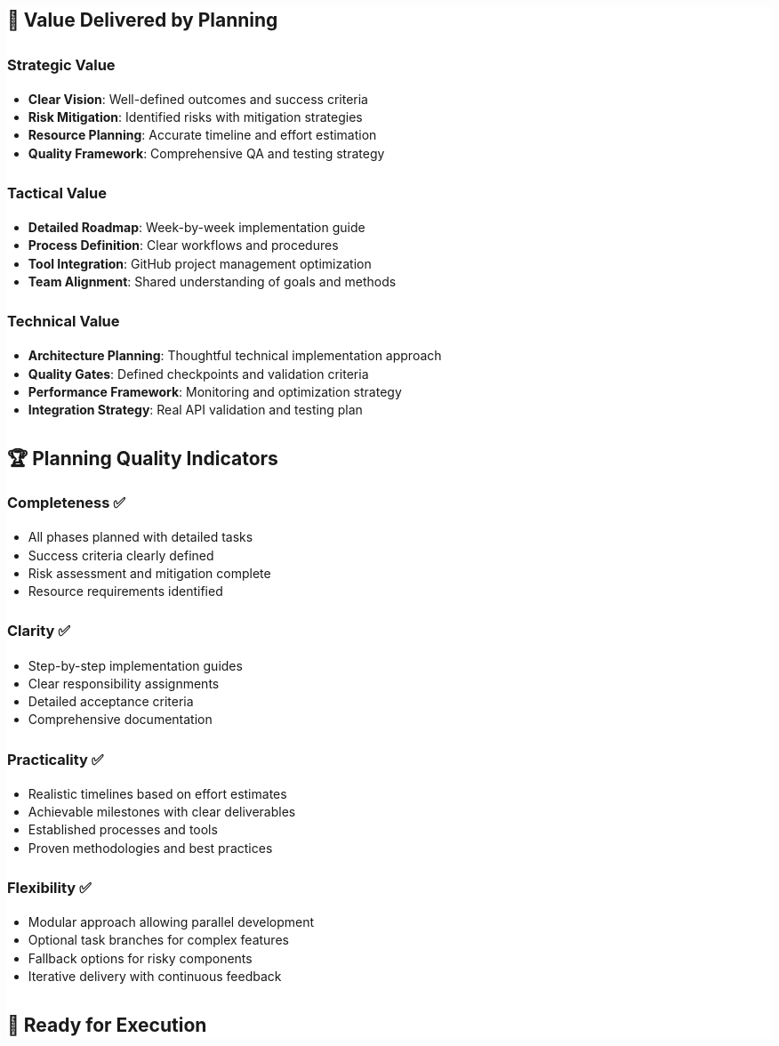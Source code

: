 ## 🎉 Value Delivered by Planning

### Strategic Value
- **Clear Vision**: Well-defined outcomes and success criteria
- **Risk Mitigation**: Identified risks with mitigation strategies
- **Resource Planning**: Accurate timeline and effort estimation
- **Quality Framework**: Comprehensive QA and testing strategy

### Tactical Value
- **Detailed Roadmap**: Week-by-week implementation guide
- **Process Definition**: Clear workflows and procedures
- **Tool Integration**: GitHub project management optimization
- **Team Alignment**: Shared understanding of goals and methods

### Technical Value
- **Architecture Planning**: Thoughtful technical implementation approach
- **Quality Gates**: Defined checkpoints and validation criteria
- **Performance Framework**: Monitoring and optimization strategy
- **Integration Strategy**: Real API validation and testing plan

## 🏆 Planning Quality Indicators

### Completeness ✅
- All phases planned with detailed tasks
- Success criteria clearly defined
- Risk assessment and mitigation complete
- Resource requirements identified

### Clarity ✅
- Step-by-step implementation guides
- Clear responsibility assignments
- Detailed acceptance criteria
- Comprehensive documentation

### Practicality ✅
- Realistic timelines based on effort estimates
- Achievable milestones with clear deliverables
- Established processes and tools
- Proven methodologies and best practices

### Flexibility ✅
- Modular approach allowing parallel development
- Optional task branches for complex features
- Fallback options for risky components
- Iterative delivery with continuous feedback

## 🚀 Ready for Execution
